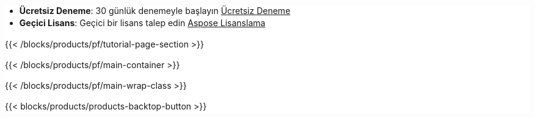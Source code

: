 - **Ücretsiz Deneme**: 30 günlük denemeyle başlayın [Ücretsiz Deneme](https://releases.aspose.com/slides/net/)
- **Geçici Lisans**: Geçici bir lisans talep edin [Aspose Lisanslama](https://purchase.aspose.com/temporary-license/)

{{< /blocks/products/pf/tutorial-page-section >}}

{{< /blocks/products/pf/main-container >}}

{{< /blocks/products/pf/main-wrap-class >}}

{{< blocks/products/products-backtop-button >}}